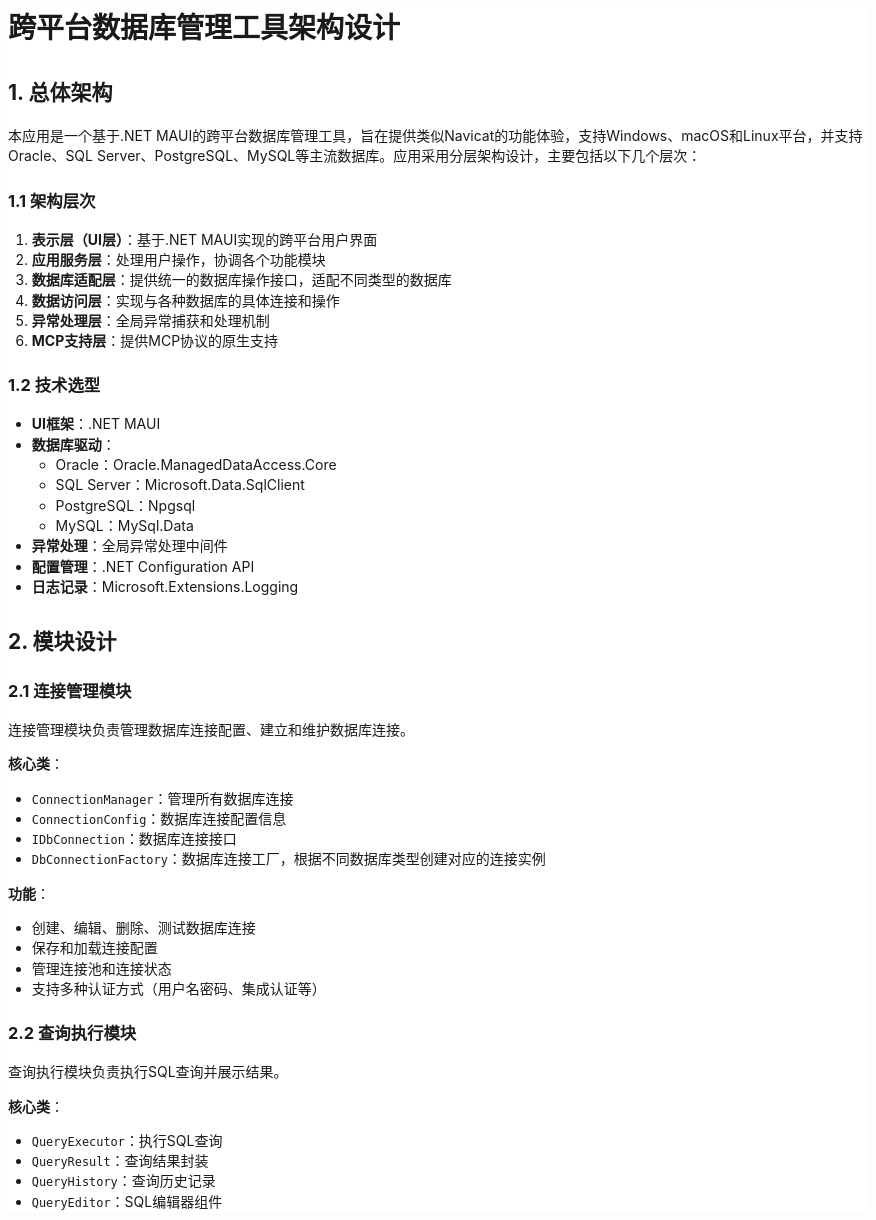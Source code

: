 # 跨平台数据库管理工具架构设计

## 1. 总体架构

本应用是一个基于.NET MAUI的跨平台数据库管理工具，旨在提供类似Navicat的功能体验，支持Windows、macOS和Linux平台，并支持Oracle、SQL Server、PostgreSQL、MySQL等主流数据库。应用采用分层架构设计，主要包括以下几个层次：

### 1.1 架构层次

1. **表示层（UI层）**：基于.NET MAUI实现的跨平台用户界面
2. **应用服务层**：处理用户操作，协调各个功能模块
3. **数据库适配层**：提供统一的数据库操作接口，适配不同类型的数据库
4. **数据访问层**：实现与各种数据库的具体连接和操作
5. **异常处理层**：全局异常捕获和处理机制
6. **MCP支持层**：提供MCP协议的原生支持

### 1.2 技术选型

- **UI框架**：.NET MAUI
- **数据库驱动**：
  - Oracle：Oracle.ManagedDataAccess.Core
  - SQL Server：Microsoft.Data.SqlClient
  - PostgreSQL：Npgsql
  - MySQL：MySql.Data
- **异常处理**：全局异常处理中间件
- **配置管理**：.NET Configuration API
- **日志记录**：Microsoft.Extensions.Logging

## 2. 模块设计

### 2.1 连接管理模块

连接管理模块负责管理数据库连接配置、建立和维护数据库连接。

**核心类**：
- `ConnectionManager`：管理所有数据库连接
- `ConnectionConfig`：数据库连接配置信息
- `IDbConnection`：数据库连接接口
- `DbConnectionFactory`：数据库连接工厂，根据不同数据库类型创建对应的连接实例

**功能**：
- 创建、编辑、删除、测试数据库连接
- 保存和加载连接配置
- 管理连接池和连接状态
- 支持多种认证方式（用户名密码、集成认证等）

### 2.2 查询执行模块

查询执行模块负责执行SQL查询并展示结果。

**核心类**：
- `QueryExecutor`：执行SQL查询
- `QueryResult`：查询结果封装
- `QueryHistory`：查询历史记录
- `QueryEditor`：SQL编辑器组件
